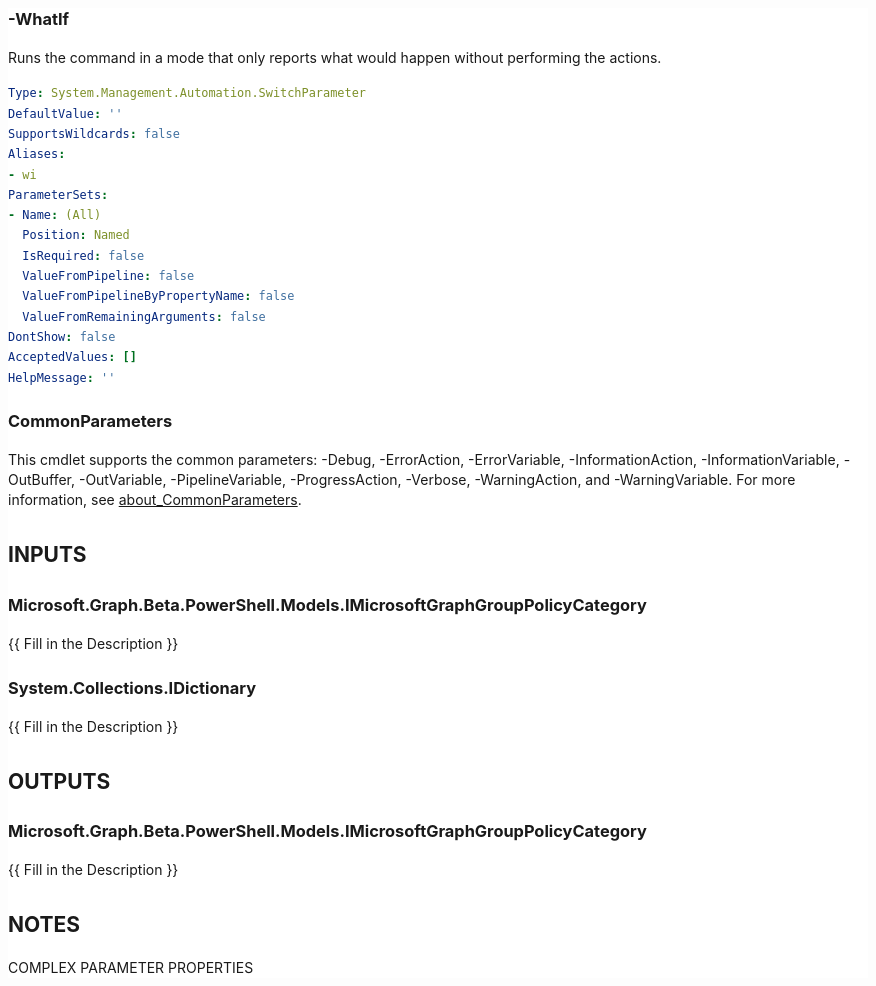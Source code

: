 ### -WhatIf

Runs the command in a mode that only reports what would happen without performing the actions.

```yaml
Type: System.Management.Automation.SwitchParameter
DefaultValue: ''
SupportsWildcards: false
Aliases:
- wi
ParameterSets:
- Name: (All)
  Position: Named
  IsRequired: false
  ValueFromPipeline: false
  ValueFromPipelineByPropertyName: false
  ValueFromRemainingArguments: false
DontShow: false
AcceptedValues: []
HelpMessage: ''
```

### CommonParameters

This cmdlet supports the common parameters: -Debug, -ErrorAction, -ErrorVariable,
-InformationAction, -InformationVariable, -OutBuffer, -OutVariable, -PipelineVariable,
-ProgressAction, -Verbose, -WarningAction, and -WarningVariable. For more information, see
[about_CommonParameters](https://go.microsoft.com/fwlink/?LinkID=113216).

## INPUTS

### Microsoft.Graph.Beta.PowerShell.Models.IMicrosoftGraphGroupPolicyCategory

{{ Fill in the Description }}

### System.Collections.IDictionary

{{ Fill in the Description }}

## OUTPUTS

### Microsoft.Graph.Beta.PowerShell.Models.IMicrosoftGraphGroupPolicyCategory

{{ Fill in the Description }}

## NOTES

COMPLEX PARAMETER PROPERTIES
